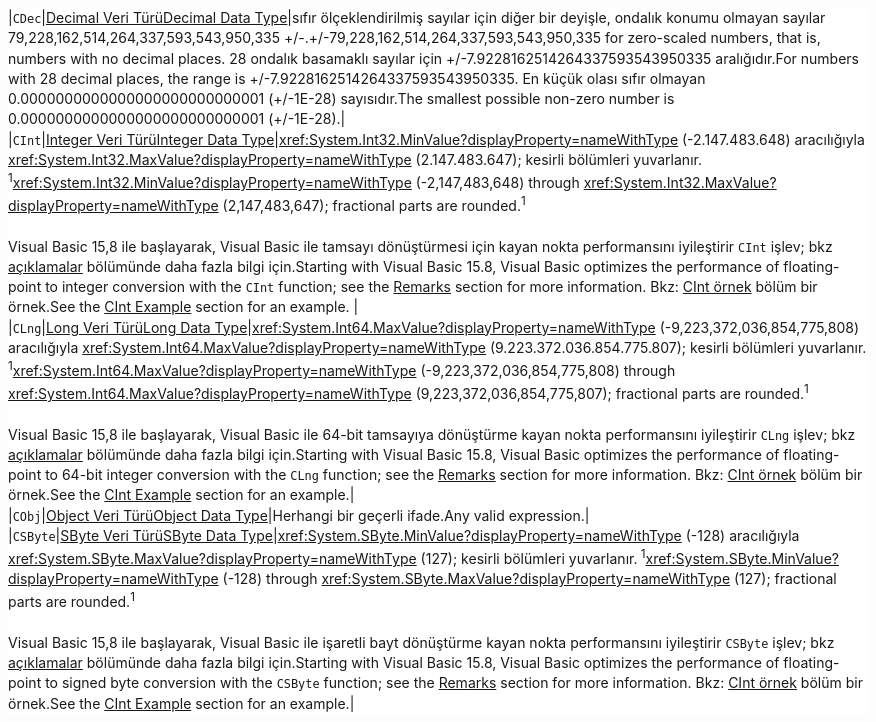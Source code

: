 |`CDec`|[<span data-ttu-id="2bc6b-127">Decimal Veri Türü</span><span class="sxs-lookup"><span data-stu-id="2bc6b-127">Decimal Data Type</span></span>](../../../visual-basic/language-reference/data-types/decimal-data-type.md)|<span data-ttu-id="2bc6b-128">sıfır ölçeklendirilmiş sayılar için diğer bir deyişle, ondalık konumu olmayan sayılar 79,228,162,514,264,337,593,543,950,335 +/-.</span><span class="sxs-lookup"><span data-stu-id="2bc6b-128">+/-79,228,162,514,264,337,593,543,950,335 for zero-scaled numbers, that is, numbers with no decimal places.</span></span> <span data-ttu-id="2bc6b-129">28 ondalık basamaklı sayılar için +/-7.9228162514264337593543950335 aralığıdır.</span><span class="sxs-lookup"><span data-stu-id="2bc6b-129">For numbers with 28 decimal places, the range is +/-7.9228162514264337593543950335.</span></span> <span data-ttu-id="2bc6b-130">En küçük olası sıfır olmayan 0.0000000000000000000000000001 (+/-1E-28) sayısıdır.</span><span class="sxs-lookup"><span data-stu-id="2bc6b-130">The smallest possible non-zero number is 0.0000000000000000000000000001 (+/-1E-28).</span></span>|  
|`CInt`|[<span data-ttu-id="2bc6b-131">Integer Veri Türü</span><span class="sxs-lookup"><span data-stu-id="2bc6b-131">Integer Data Type</span></span>](../../../visual-basic/language-reference/data-types/integer-data-type.md)|<span data-ttu-id="2bc6b-132"><xref:System.Int32.MinValue?displayProperty=nameWithType> (-2.147.483.648) aracılığıyla <xref:System.Int32.MaxValue?displayProperty=nameWithType> (2.147.483.647); kesirli bölümleri yuvarlanır.<sup> 1</sup></span><span class="sxs-lookup"><span data-stu-id="2bc6b-132"><xref:System.Int32.MinValue?displayProperty=nameWithType> (-2,147,483,648) through <xref:System.Int32.MaxValue?displayProperty=nameWithType> (2,147,483,647); fractional parts are rounded.<sup>1</sup></span></span> <br/><br/><span data-ttu-id="2bc6b-133">Visual Basic 15,8 ile başlayarak, Visual Basic ile tamsayı dönüştürmesi için kayan nokta performansını iyileştirir `CInt` işlev; bkz [açıklamalar](#remarks) bölümünde daha fazla bilgi için.</span><span class="sxs-lookup"><span data-stu-id="2bc6b-133">Starting with Visual Basic 15.8, Visual Basic optimizes the performance of floating-point to integer conversion with the `CInt` function; see the [Remarks](#remarks) section for more information.</span></span> <span data-ttu-id="2bc6b-134">Bkz: [CInt örnek](#cint-example) bölüm bir örnek.</span><span class="sxs-lookup"><span data-stu-id="2bc6b-134">See the [CInt Example](#cint-example) section for an example.</span></span> |  
|`CLng`|[<span data-ttu-id="2bc6b-135">Long Veri Türü</span><span class="sxs-lookup"><span data-stu-id="2bc6b-135">Long Data Type</span></span>](../../../visual-basic/language-reference/data-types/long-data-type.md)|<span data-ttu-id="2bc6b-136"><xref:System.Int64.MaxValue?displayProperty=nameWithType> (-9,223,372,036,854,775,808) aracılığıyla <xref:System.Int64.MaxValue?displayProperty=nameWithType> (9.223.372.036.854.775.807); kesirli bölümleri yuvarlanır.<sup> 1</sup></span><span class="sxs-lookup"><span data-stu-id="2bc6b-136"><xref:System.Int64.MaxValue?displayProperty=nameWithType> (-9,223,372,036,854,775,808) through <xref:System.Int64.MaxValue?displayProperty=nameWithType> (9,223,372,036,854,775,807); fractional parts are rounded.<sup>1</sup></span></span><br/><br/><span data-ttu-id="2bc6b-137">Visual Basic 15,8 ile başlayarak, Visual Basic ile 64-bit tamsayıya dönüştürme kayan nokta performansını iyileştirir `CLng` işlev; bkz [açıklamalar](#remarks) bölümünde daha fazla bilgi için.</span><span class="sxs-lookup"><span data-stu-id="2bc6b-137">Starting with Visual Basic 15.8, Visual Basic optimizes the performance of floating-point to 64-bit integer conversion with the `CLng` function; see the [Remarks](#remarks) section for more information.</span></span> <span data-ttu-id="2bc6b-138">Bkz: [CInt örnek](#cint-example) bölüm bir örnek.</span><span class="sxs-lookup"><span data-stu-id="2bc6b-138">See the [CInt Example](#cint-example) section for an example.</span></span>|  
|`CObj`|[<span data-ttu-id="2bc6b-139">Object Veri Türü</span><span class="sxs-lookup"><span data-stu-id="2bc6b-139">Object Data Type</span></span>](../../../visual-basic/language-reference/data-types/object-data-type.md)|<span data-ttu-id="2bc6b-140">Herhangi bir geçerli ifade.</span><span class="sxs-lookup"><span data-stu-id="2bc6b-140">Any valid expression.</span></span>|  
|`CSByte`|[<span data-ttu-id="2bc6b-141">SByte Veri Türü</span><span class="sxs-lookup"><span data-stu-id="2bc6b-141">SByte Data Type</span></span>](../../../visual-basic/language-reference/data-types/sbyte-data-type.md)|<span data-ttu-id="2bc6b-142"><xref:System.SByte.MinValue?displayProperty=nameWithType> (-128) aracılığıyla <xref:System.SByte.MaxValue?displayProperty=nameWithType> (127); kesirli bölümleri yuvarlanır.<sup> 1</sup></span><span class="sxs-lookup"><span data-stu-id="2bc6b-142"><xref:System.SByte.MinValue?displayProperty=nameWithType> (-128) through <xref:System.SByte.MaxValue?displayProperty=nameWithType> (127); fractional parts are rounded.<sup>1</sup></span></span><br/><br/><span data-ttu-id="2bc6b-143">Visual Basic 15,8 ile başlayarak, Visual Basic ile işaretli bayt dönüştürme kayan nokta performansını iyileştirir `CSByte` işlev; bkz [açıklamalar](#remarks) bölümünde daha fazla bilgi için.</span><span class="sxs-lookup"><span data-stu-id="2bc6b-143">Starting with Visual Basic 15.8, Visual Basic optimizes the performance of floating-point to signed byte conversion with the `CSByte` function; see the [Remarks](#remarks) section for more information.</span></span> <span data-ttu-id="2bc6b-144">Bkz: [CInt örnek](#cint-example) bölüm bir örnek.</span><span class="sxs-lookup"><span data-stu-id="2bc6b-144">See the [CInt Example](#cint-example) section for an example.</span></span>|  
